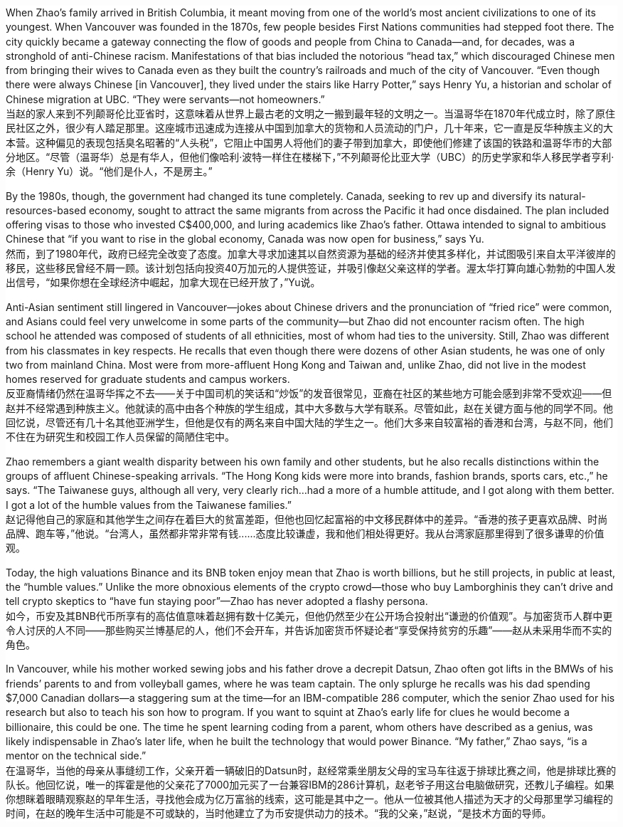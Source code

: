When Zhao’s family arrived in British Columbia, it meant moving from one of the world’s most ancient civilizations to one of its youngest. When Vancouver was founded in the 1870s, few people besides First Nations communities had stepped foot there. The city quickly became a gateway connecting the flow of goods and people from China to Canada—and, for decades, was a stronghold of anti-Chinese racism. Manifestations of that bias included the notorious “head tax,” which discouraged Chinese men from bringing their wives to Canada even as they built the country’s railroads and much of the city of Vancouver. “Even though there were always Chinese \[in Vancouver\], they lived under the stairs like Harry Potter,” says Henry Yu, a historian and scholar of Chinese migration at UBC. “They were servants—not homeowners.”  
当赵的家人来到不列颠哥伦比亚省时，这意味着从世界上最古老的文明之一搬到最年轻的文明之一。当温哥华在1870年代成立时，除了原住民社区之外，很少有人踏足那里。这座城市迅速成为连接从中国到加拿大的货物和人员流动的门户，几十年来，它一直是反华种族主义的大本营。这种偏见的表现包括臭名昭著的“人头税”，它阻止中国男人将他们的妻子带到加拿大，即使他们修建了该国的铁路和温哥华市的大部分地区。“尽管（温哥华）总是有华人，但他们像哈利·波特一样住在楼梯下，”不列颠哥伦比亚大学（UBC）的历史学家和华人移民学者亨利·余（Henry Yu）说。“他们是仆人，不是房主。”

By the 1980s, though, the government had changed its tune completely. Canada, seeking to rev up and diversify its natural-resources-based economy, sought to attract the same migrants from across the Pacific it had once disdained. The plan included offering visas to those who invested C$400,000, and luring academics like Zhao’s father. Ottawa intended to signal to ambitious Chinese that “if you want to rise in the global economy, Canada was now open for business,” says Yu.  
然而，到了1980年代，政府已经完全改变了态度。加拿大寻求加速其以自然资源为基础的经济并使其多样化，并试图吸引来自太平洋彼岸的移民，这些移民曾经不屑一顾。该计划包括向投资40万加元的人提供签证，并吸引像赵父亲这样的学者。渥太华打算向雄心勃勃的中国人发出信号，“如果你想在全球经济中崛起，加拿大现在已经开放了，”Yu说。

Anti-Asian sentiment still lingered in Vancouver—jokes about Chinese drivers and the pronunciation of “fried rice” were common, and Asians could feel very unwelcome in some parts of the community—but Zhao did not encounter racism often. The high school he attended was composed of students of all ethnicities, most of whom had ties to the university. Still, Zhao was different from his classmates in key respects. He recalls that even though there were dozens of other Asian students, he was one of only two from mainland China. Most were from more-affluent Hong Kong and Taiwan and, unlike Zhao, did not live in the modest homes reserved for graduate students and campus workers.  
反亚裔情绪仍然在温哥华挥之不去——关于中国司机的笑话和“炒饭”的发音很常见，亚裔在社区的某些地方可能会感到非常不受欢迎——但赵并不经常遇到种族主义。他就读的高中由各个种族的学生组成，其中大多数与大学有联系。尽管如此，赵在关键方面与他的同学不同。他回忆说，尽管还有几十名其他亚洲学生，但他是仅有的两名来自中国大陆的学生之一。他们大多来自较富裕的香港和台湾，与赵不同，他们不住在为研究生和校园工作人员保留的简陋住宅中。

Zhao remembers a giant wealth disparity between his own family and other students, but he also recalls distinctions within the groups of affluent Chinese-speaking arrivals. “The Hong Kong kids were more into brands, fashion brands, sports cars, etc.,” he says. “The Taiwanese guys, although all very, very clearly rich…had a more of a humble attitude, and I got along with them better. I got a lot of the humble values from the Taiwanese families.”  
赵记得他自己的家庭和其他学生之间存在着巨大的贫富差距，但他也回忆起富裕的中文移民群体中的差异。“香港的孩子更喜欢品牌、时尚品牌、跑车等，”他说。“台湾人，虽然都非常非常有钱......态度比较谦虚，我和他们相处得更好。我从台湾家庭那里得到了很多谦卑的价值观。

Today, the high valuations Binance and its BNB token enjoy mean that Zhao is worth billions, but he still projects, in public at least, the “humble values.” Unlike the more obnoxious elements of the crypto crowd—those who buy Lamborghinis they can’t drive and tell crypto skeptics to “have fun staying poor”—Zhao has never adopted a flashy persona.  
如今，币安及其BNB代币所享有的高估值意味着赵拥有数十亿美元，但他仍然至少在公开场合投射出“谦逊的价值观”。与加密货币人群中更令人讨厌的人不同——那些购买兰博基尼的人，他们不会开车，并告诉加密货币怀疑论者“享受保持贫穷的乐趣”——赵从未采用华而不实的角色。

In Vancouver, while his mother worked sewing jobs and his father drove a decrepit Datsun, Zhao often got lifts in the BMWs of his friends’ parents to and from volleyball games, where he was team captain. The only splurge he recalls was his dad spending $7,000 Canadian dollars—a staggering sum at the time—for an IBM-compatible 286 computer, which the senior Zhao used for his research but also to teach his son how to program. If you want to squint at Zhao’s early life for clues he would become a billionaire, this could be one. The time he spent learning coding from a parent, whom others have described as a genius, was likely indispensable in Zhao’s later life, when he built the technology that would power Binance. “My father,” Zhao says, “is a mentor on the technical side.”  
在温哥华，当他的母亲从事缝纫工作，父亲开着一辆破旧的Datsun时，赵经常乘坐朋友父母的宝马车往返于排球比赛之间，他是排球比赛的队长。他回忆说，唯一的挥霍是他的父亲花了7000加元买了一台兼容IBM的286计算机，赵老爷子用这台电脑做研究，还教儿子编程。如果你想眯着眼睛观察赵的早年生活，寻找他会成为亿万富翁的线索，这可能是其中之一。他从一位被其他人描述为天才的父母那里学习编程的时间，在赵的晚年生活中可能是不可或缺的，当时他建立了为币安提供动力的技术。“我的父亲，”赵说，“是技术方面的导师。
